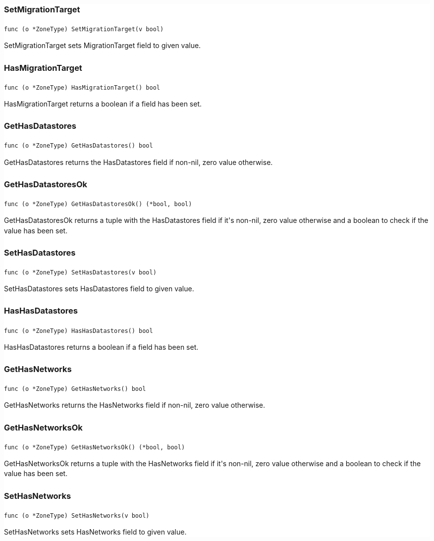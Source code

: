 ### SetMigrationTarget

`func (o *ZoneType) SetMigrationTarget(v bool)`

SetMigrationTarget sets MigrationTarget field to given value.

### HasMigrationTarget

`func (o *ZoneType) HasMigrationTarget() bool`

HasMigrationTarget returns a boolean if a field has been set.

### GetHasDatastores

`func (o *ZoneType) GetHasDatastores() bool`

GetHasDatastores returns the HasDatastores field if non-nil, zero value otherwise.

### GetHasDatastoresOk

`func (o *ZoneType) GetHasDatastoresOk() (*bool, bool)`

GetHasDatastoresOk returns a tuple with the HasDatastores field if it's non-nil, zero value otherwise
and a boolean to check if the value has been set.

### SetHasDatastores

`func (o *ZoneType) SetHasDatastores(v bool)`

SetHasDatastores sets HasDatastores field to given value.

### HasHasDatastores

`func (o *ZoneType) HasHasDatastores() bool`

HasHasDatastores returns a boolean if a field has been set.

### GetHasNetworks

`func (o *ZoneType) GetHasNetworks() bool`

GetHasNetworks returns the HasNetworks field if non-nil, zero value otherwise.

### GetHasNetworksOk

`func (o *ZoneType) GetHasNetworksOk() (*bool, bool)`

GetHasNetworksOk returns a tuple with the HasNetworks field if it's non-nil, zero value otherwise
and a boolean to check if the value has been set.

### SetHasNetworks

`func (o *ZoneType) SetHasNetworks(v bool)`

SetHasNetworks sets HasNetworks field to given value.
